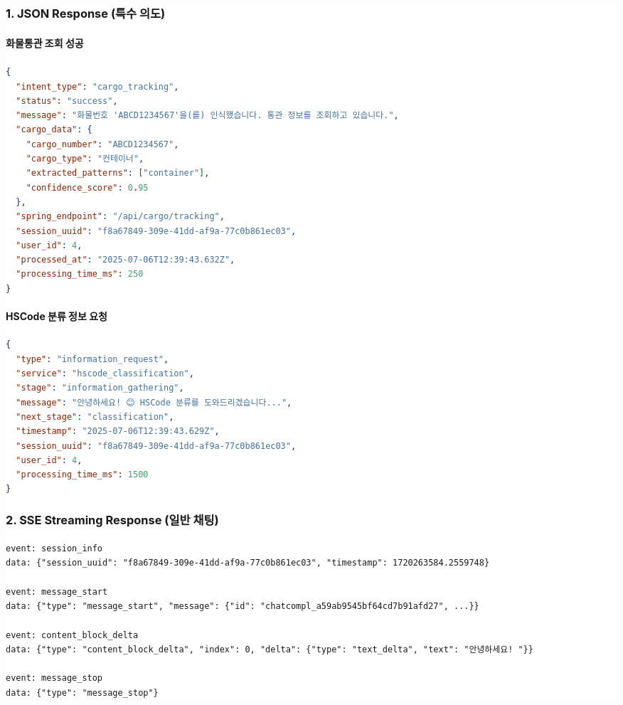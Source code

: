 ### 1. **JSON Response (특수 의도)**

#### 화물통관 조회 성공
```json
{
  "intent_type": "cargo_tracking",
  "status": "success",
  "message": "화물번호 'ABCD1234567'을(를) 인식했습니다. 통관 정보를 조회하고 있습니다.",
  "cargo_data": {
    "cargo_number": "ABCD1234567",
    "cargo_type": "컨테이너",
    "extracted_patterns": ["container"],
    "confidence_score": 0.95
  },
  "spring_endpoint": "/api/cargo/tracking",
  "session_uuid": "f8a67849-309e-41dd-af9a-77c0b861ec03",
  "user_id": 4,
  "processed_at": "2025-07-06T12:39:43.632Z",
  "processing_time_ms": 250
}
```

#### HSCode 분류 정보 요청
```json
{
  "type": "information_request",
  "service": "hscode_classification",
  "stage": "information_gathering",
  "message": "안녕하세요! 😊 HSCode 분류를 도와드리겠습니다...",
  "next_stage": "classification",
  "timestamp": "2025-07-06T12:39:43.629Z",
  "session_uuid": "f8a67849-309e-41dd-af9a-77c0b861ec03",
  "user_id": 4,
  "processing_time_ms": 1500
}
```

### 2. **SSE Streaming Response (일반 채팅)**

```
event: session_info
data: {"session_uuid": "f8a67849-309e-41dd-af9a-77c0b861ec03", "timestamp": 1720263584.2559748}

event: message_start
data: {"type": "message_start", "message": {"id": "chatcompl_a59ab9545bf64cd7b91afd27", ...}}

event: content_block_delta
data: {"type": "content_block_delta", "index": 0, "delta": {"type": "text_delta", "text": "안녕하세요! "}}

event: message_stop
data: {"type": "message_stop"}
```
